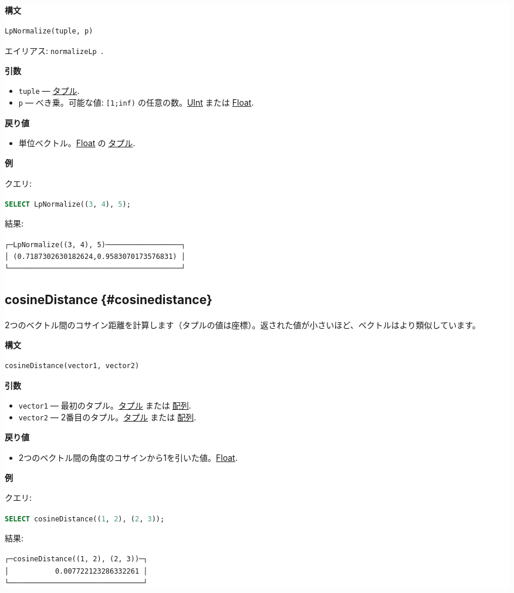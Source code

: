 **構文**

```sql
LpNormalize(tuple, p)
```

エイリアス: `normalizeLp `.

**引数**

- `tuple` — [タプル](../data-types/tuple.md).
- `p` — べき乗。可能な値: `[1;inf)` の任意の数。[UInt](../data-types/int-uint.md) または [Float](../data-types/float.md).

**戻り値**

- 単位ベクトル。[Float](../data-types/float.md) の [タプル](../data-types/tuple.md).

**例**

クエリ:

```sql
SELECT LpNormalize((3, 4), 5);
```

結果:

```text
┌─LpNormalize((3, 4), 5)──────────────────┐
│ (0.7187302630182624,0.9583070173576831) │
└─────────────────────────────────────────┘
```

## cosineDistance {#cosinedistance}

2つのベクトル間のコサイン距離を計算します（タプルの値は座標）。返された値が小さいほど、ベクトルはより類似しています。

**構文**

```sql
cosineDistance(vector1, vector2)
```

**引数**

- `vector1` — 最初のタプル。[タプル](../data-types/tuple.md) または [配列](../data-types/array.md).
- `vector2` — 2番目のタプル。[タプル](../data-types/tuple.md) または [配列](../data-types/array.md).

**戻り値**

- 2つのベクトル間の角度のコサインから1を引いた値。[Float](../data-types/float.md).

**例**

クエリ:

```sql
SELECT cosineDistance((1, 2), (2, 3));
```

結果:

```text
┌─cosineDistance((1, 2), (2, 3))─┐
│           0.007722123286332261 │
└────────────────────────────────┘
```
